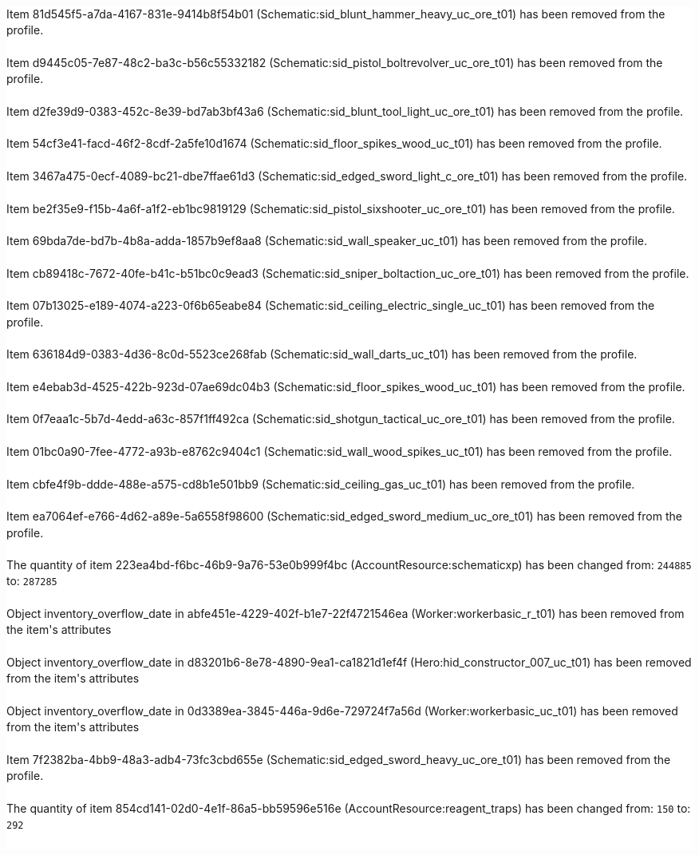 Item 81d545f5-a7da-4167-831e-9414b8f54b01 (Schematic:sid_blunt_hammer_heavy_uc_ore_t01) has been removed from the profile.
<br><br>
Item d9445c05-7e87-48c2-ba3c-b56c55332182 (Schematic:sid_pistol_boltrevolver_uc_ore_t01) has been removed from the profile.
<br><br>
Item d2fe39d9-0383-452c-8e39-bd7ab3bf43a6 (Schematic:sid_blunt_tool_light_uc_ore_t01) has been removed from the profile.
<br><br>
Item 54cf3e41-facd-46f2-8cdf-2a5fe10d1674 (Schematic:sid_floor_spikes_wood_uc_t01) has been removed from the profile.
<br><br>
Item 3467a475-0ecf-4089-bc21-dbe7ffae61d3 (Schematic:sid_edged_sword_light_c_ore_t01) has been removed from the profile.
<br><br>
Item be2f35e9-f15b-4a6f-a1f2-eb1bc9819129 (Schematic:sid_pistol_sixshooter_uc_ore_t01) has been removed from the profile.
<br><br>
Item 69bda7de-bd7b-4b8a-adda-1857b9ef8aa8 (Schematic:sid_wall_speaker_uc_t01) has been removed from the profile.
<br><br>
Item cb89418c-7672-40fe-b41c-b51bc0c9ead3 (Schematic:sid_sniper_boltaction_uc_ore_t01) has been removed from the profile.
<br><br>
Item 07b13025-e189-4074-a223-0f6b65eabe84 (Schematic:sid_ceiling_electric_single_uc_t01) has been removed from the profile.
<br><br>
Item 636184d9-0383-4d36-8c0d-5523ce268fab (Schematic:sid_wall_darts_uc_t01) has been removed from the profile.
<br><br>
Item e4ebab3d-4525-422b-923d-07ae69dc04b3 (Schematic:sid_floor_spikes_wood_uc_t01) has been removed from the profile.
<br><br>
Item 0f7eaa1c-5b7d-4edd-a63c-857f1ff492ca (Schematic:sid_shotgun_tactical_uc_ore_t01) has been removed from the profile.
<br><br>
Item 01bc0a90-7fee-4772-a93b-e8762c9404c1 (Schematic:sid_wall_wood_spikes_uc_t01) has been removed from the profile.
<br><br>
Item cbfe4f9b-ddde-488e-a575-cd8b1e501bb9 (Schematic:sid_ceiling_gas_uc_t01) has been removed from the profile.
<br><br>
Item ea7064ef-e766-4d62-a89e-5a6558f98600 (Schematic:sid_edged_sword_medium_uc_ore_t01) has been removed from the profile.
<br><br>
The quantity of item 223ea4bd-f6bc-46b9-9a76-53e0b999f4bc (AccountResource:schematicxp) has been changed from: `244885` to: `287285`
<br><br>
Object inventory_overflow_date in abfe451e-4229-402f-b1e7-22f4721546ea (Worker:workerbasic_r_t01) has been removed from the item's attributes
<br><br>
Object inventory_overflow_date in d83201b6-8e78-4890-9ea1-ca1821d1ef4f (Hero:hid_constructor_007_uc_t01) has been removed from the item's attributes
<br><br>
Object inventory_overflow_date in 0d3389ea-3845-446a-9d6e-729724f7a56d (Worker:workerbasic_uc_t01) has been removed from the item's attributes
<br><br>
Item 7f2382ba-4bb9-48a3-adb4-73fc3cbd655e (Schematic:sid_edged_sword_heavy_uc_ore_t01) has been removed from the profile.
<br><br>
The quantity of item 854cd141-02d0-4e1f-86a5-bb59596e516e (AccountResource:reagent_traps) has been changed from: `150` to: `292`
<br><br>